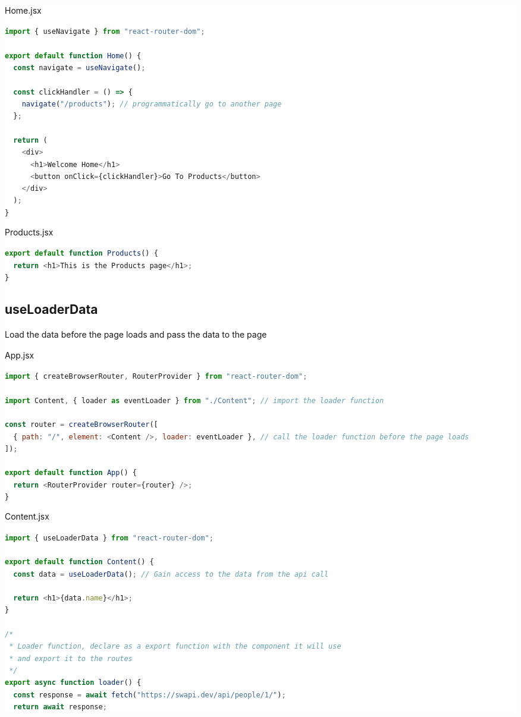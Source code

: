<figcaption>Home.jsx

```javascript
import { useNavigate } from "react-router-dom";

export default function Home() {
  const navigate = useNavigate();

  const clickHandler = () => {
    navigate("/products"); // programmatically go to another page
  };

  return (
    <div>
      <h1>Welcome Home</h1>
      <button onClick={clickHandler}>Go To Products</button>
    </div>
  );
}
```

<figcaption>Products.jsx

```javascript
export default function Products() {
  return <h1>This is the Products page</h1>;
}
```

## useLoaderData

Load the data before the page loads and pass the data to the page

<figcaption>App.jsx

```javascript
import { createBrowserRouter, RouterProvider } from "react-router-dom";

import Content, { loader as eventLoader } from "./Content"; // import the loader function

const router = createBrowserRouter([
  { path: "/", element: <Content />, loader: eventLoader }, // call the loader function before the page loads
]);

export default function App() {
  return <RouterProvider router={router} />;
}
```

<figcaption>Content.jsx

```javascript
import { useLoaderData } from "react-router-dom";

export default function Content() {
  const data = useLoaderData(); // Gain access to the data from the api call

  return <h1>{data.name}</h1>;
}

/*
 * Loader function, declare as a export function with the component it will use
 * and export it to the routes
 */
export async function loader() {
  const response = await fetch("https://swapi.dev/api/people/1/");
  return await response;
```
